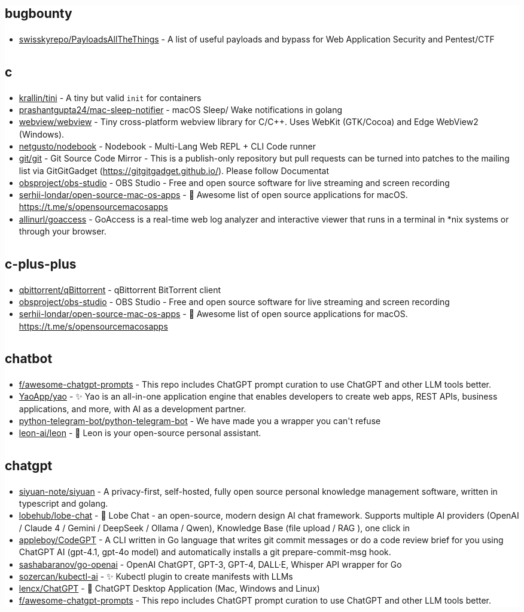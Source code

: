 ## bugbounty 

- [swisskyrepo/PayloadsAllTheThings](https://github.com/swisskyrepo/PayloadsAllTheThings) - A list of useful payloads and bypass for Web Application Security and Pentest/CTF

## c 

- [krallin/tini](https://github.com/krallin/tini) - A tiny but valid `init` for containers
- [prashantgupta24/mac-sleep-notifier](https://github.com/prashantgupta24/mac-sleep-notifier) - macOS Sleep/ Wake notifications in golang
- [webview/webview](https://github.com/webview/webview) - Tiny cross-platform webview library for C/C++. Uses WebKit (GTK/Cocoa) and Edge WebView2 (Windows).
- [netgusto/nodebook](https://github.com/netgusto/nodebook) - Nodebook - Multi-Lang Web REPL + CLI Code runner
- [git/git](https://github.com/git/git) - Git Source Code Mirror - This is a publish-only repository but pull requests can be turned into patches to the mailing list via GitGitGadget (https://gitgitgadget.github.io/). Please follow Documentat
- [obsproject/obs-studio](https://github.com/obsproject/obs-studio) - OBS Studio - Free and open source software for live streaming and screen recording
- [serhii-londar/open-source-mac-os-apps](https://github.com/serhii-londar/open-source-mac-os-apps) - 🚀 Awesome list of open source applications for macOS. https://t.me/s/opensourcemacosapps
- [allinurl/goaccess](https://github.com/allinurl/goaccess) - GoAccess is a real-time web log analyzer and interactive viewer that runs in a terminal in *nix systems or through your browser.

## c-plus-plus 

- [qbittorrent/qBittorrent](https://github.com/qbittorrent/qBittorrent) - qBittorrent BitTorrent client
- [obsproject/obs-studio](https://github.com/obsproject/obs-studio) - OBS Studio - Free and open source software for live streaming and screen recording
- [serhii-londar/open-source-mac-os-apps](https://github.com/serhii-londar/open-source-mac-os-apps) - 🚀 Awesome list of open source applications for macOS. https://t.me/s/opensourcemacosapps

## chatbot 

- [f/awesome-chatgpt-prompts](https://github.com/f/awesome-chatgpt-prompts) - This repo includes ChatGPT prompt curation to use ChatGPT and other LLM tools better.
- [YaoApp/yao](https://github.com/YaoApp/yao) - ✨ Yao is an all-in-one application engine that enables developers to create web apps, REST APIs, business applications, and more, with AI as a development partner.
- [python-telegram-bot/python-telegram-bot](https://github.com/python-telegram-bot/python-telegram-bot) - We have made you a wrapper you can't refuse
- [leon-ai/leon](https://github.com/leon-ai/leon) - 🧠 Leon is your open-source personal assistant.

## chatgpt 

- [siyuan-note/siyuan](https://github.com/siyuan-note/siyuan) - A privacy-first, self-hosted, fully open source personal knowledge management software, written in typescript and golang.
- [lobehub/lobe-chat](https://github.com/lobehub/lobe-chat) - 🤯 Lobe Chat - an open-source, modern design AI chat framework. Supports multiple AI providers (OpenAI / Claude 4 / Gemini / DeepSeek / Ollama / Qwen), Knowledge Base (file upload / RAG ), one click in
- [appleboy/CodeGPT](https://github.com/appleboy/CodeGPT) - A CLI written in Go language that writes git commit messages or do a code review brief for you using ChatGPT AI (gpt-4.1, gpt-4o model) and automatically installs a git prepare-commit-msg hook.
- [sashabaranov/go-openai](https://github.com/sashabaranov/go-openai) - OpenAI ChatGPT, GPT-3, GPT-4, DALL·E, Whisper API wrapper for Go
- [sozercan/kubectl-ai](https://github.com/sozercan/kubectl-ai) - ✨ Kubectl plugin to create manifests with LLMs
- [lencx/ChatGPT](https://github.com/lencx/ChatGPT) - 🔮 ChatGPT Desktop Application (Mac, Windows and Linux)
- [f/awesome-chatgpt-prompts](https://github.com/f/awesome-chatgpt-prompts) - This repo includes ChatGPT prompt curation to use ChatGPT and other LLM tools better.